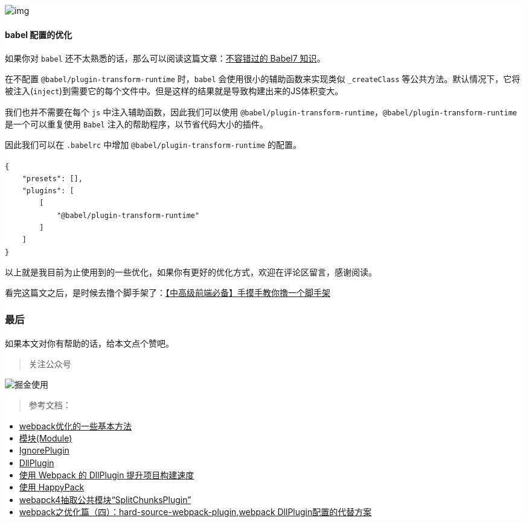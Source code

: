 
![img](https://p1-jj.byteimg.com/tos-cn-i-t2oaga2asx/gold-user-assets/2020/3/14/170d9bf389ae1379~tplv-t2oaga2asx-jj-mark:3024:0:0:0:q75.png)



#### babel 配置的优化

如果你对 `babel` 还不太熟悉的话，那么可以阅读这篇文章：[不容错过的 Babel7 知识](https://juejin.cn/post/6844904008679686152)。

在不配置 `@babel/plugin-transform-runtime` 时，`babel` 会使用很小的辅助函数来实现类似 `_createClass` 等公共方法。默认情况下，它将被注入(`inject`)到需要它的每个文件中。但是这样的结果就是导致构建出来的JS体积变大。

我们也并不需要在每个 `js` 中注入辅助函数，因此我们可以使用 `@babel/plugin-transform-runtime`，`@babel/plugin-transform-runtime` 是一个可以重复使用 `Babel` 注入的帮助程序，以节省代码大小的插件。

因此我们可以在 `.babelrc` 中增加 `@babel/plugin-transform-runtime` 的配置。

```
{
    "presets": [],
    "plugins": [
        [
            "@babel/plugin-transform-runtime"
        ]
    ]
}
```

以上就是我目前为止使用到的一些优化，如果你有更好的优化方式，欢迎在评论区留言，感谢阅读。

看完这篇文之后，是时候去撸个脚手架了：[【中高级前端必备】手摸手教你撸一个脚手架](https://juejin.cn/post/6844903896163303438)

### 最后

如果本文对你有帮助的话，给本文点个赞吧。

> 关注公众号



![掘金使用](https://p1-jj.byteimg.com/tos-cn-i-t2oaga2asx/gold-user-assets/2020/3/14/170d9bf3c5cff80b~tplv-t2oaga2asx-jj-mark:3024:0:0:0:q75.png)



> 参考文档：

- [webpack优化的一些基本方法](https://juejin.cn/post/6844903974810681358)
- [模块(Module)](https://link.juejin.cn/?target=http%3A%2F%2Fwebpack.html.cn%2Fconfiguration%2Fmodule.html)
- [IgnorePlugin](https://link.juejin.cn/?target=http%3A%2F%2Fwebpack.html.cn%2Fplugins%2Fignore-plugin.html)
- [DllPlugin](https://link.juejin.cn/?target=http%3A%2F%2Fwebpack.html.cn%2Fplugins%2Fdll-plugin.html)
- [使用 Webpack 的 DllPlugin 提升项目构建速度](https://juejin.cn/post/6844903777296728072)
- [使用 HappyPack](https://link.juejin.cn/?target=http%3A%2F%2Fwww.xbhub.com%2Fwiki%2Fwebpack%2F4%E4%BC%98%E5%8C%96%2F4-3%E4%BD%BF%E7%94%A8HappyPack.html)
- [webapck4抽取公共模块“SplitChunksPlugin”](https://link.juejin.cn/?target=https%3A%2F%2Fwww.cnblogs.com%2Fxieqian%2Fp%2F10973039.html)
- [webpack之优化篇（四）：hard-source-webpack-plugin,webpack DllPlugin配置的代替方案](https://link.juejin.cn/?target=https%3A%2F%2Fblog.csdn.net%2Fhope_It%2Farticle%2Fdetails%2F102691300)